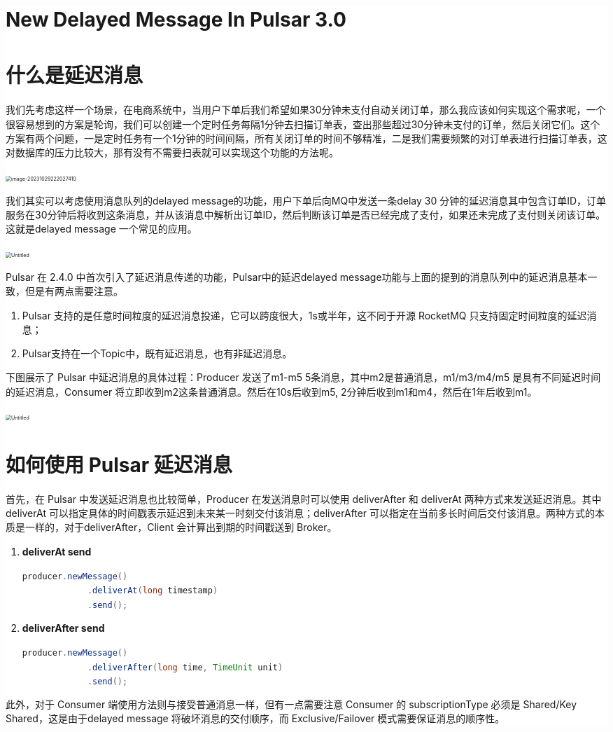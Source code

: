 # New Delayed Message In Pulsar 3.0

# 什么是延迟消息

我们先考虑这样一个场景，在电商系统中，当用户下单后我们希望如果30分钟未支付自动关闭订单，那么我应该如何实现这个需求呢，一个很容易想到的方案是轮询，我们可以创建一个定时任务每隔1分钟去扫描订单表，查出那些超过30分钟未支付的订单，然后关闭它们。这个方案有两个问题，一是定时任务有一个1分钟的时间间隔，所有关闭订单的时间不够精准，二是我们需要频繁的对订单表进行扫描订单表，这对数据库的压力比较大，那有没有不需要扫表就可以实现这个功能的方法呢。

<img src="https://gitee.com/coderzc/blogimage/raw/master/202310292220321.png" alt="image-20231029222027410" style="zoom:50%;" />

我们其实可以考虑使用消息队列的delayed message的功能，用户下单后向MQ中发送一条delay 30 分钟的延迟消息其中包含订单ID，订单服务在30分钟后将收到这条消息，并从该消息中解析出订单ID，然后判断该订单是否已经完成了支付，如果还未完成了支付则关闭该订单。这就是delayed message 一个常见的应用。

<img src="https://gitee.com/coderzc/blogimage/raw/master/202310292221006.png" alt="Untitled" style="zoom:50%;" />

Pulsar 在 2.4.0 中首次引入了延迟消息传递的功能，Pulsar中的延迟delayed message功能与上面的提到的消息队列中的延迟消息基本一致，但是有两点需要注意。

1. Pulsar 支持的是任意时间粒度的延迟消息投递，它可以跨度很大，1s或半年，这不同于开源 RocketMQ 只支持固定时间粒度的延迟消息；

2. Pulsar支持在一个Topic中，既有延迟消息，也有非延迟消息。

下图展示了 Pulsar 中延迟消息的具体过程：Producer 发送了m1-m5 5条消息，其中m2是普通消息，m1/m3/m4/m5 是具有不同延迟时间的延迟消息，Consumer 将立即收到m2这条普通消息。然后在10s后收到m5, 2分钟后收到m1和m4，然后在1年后收到m1。

<img src="https://gitee.com/coderzc/blogimage/raw/master/202310292221083.png" alt="Untitled" style="zoom:50%;" />

# 如何使用 Pulsar 延迟消息

首先，在 Pulsar 中发送延迟消息也比较简单，Producer 在发送消息时可以使用 deliverAfter 和 deliverAt 两种方式来发送延迟消息。其中 deliverAt 可以指定具体的时间戳表示延迟到未来某一时刻交付该消息；deliverAfter 可以指定在当前多长时间后交付该消息。两种方式的本质是一样的，对于deliverAfter，Client 会计算出到期的时间戳送到 Broker。

1. **deliverAt send**

   ```java
   producer.newMessage()
   				.deliverAt(long timestamp)
   				.send();
   ```

   

2. **deliverAfter send**

   ```java
   producer.newMessage()
   				.deliverAfter(long time, TimeUnit unit)
   				.send();
   ```

   

此外，对于 Consumer 端使用方法则与接受普通消息一样，但有一点需要注意 Consumer 的 subscriptionType 必须是 Shared/Key Shared，这是由于delayed message 将破坏消息的交付顺序，而 Exclusive/Failover 模式需要保证消息的顺序性。
